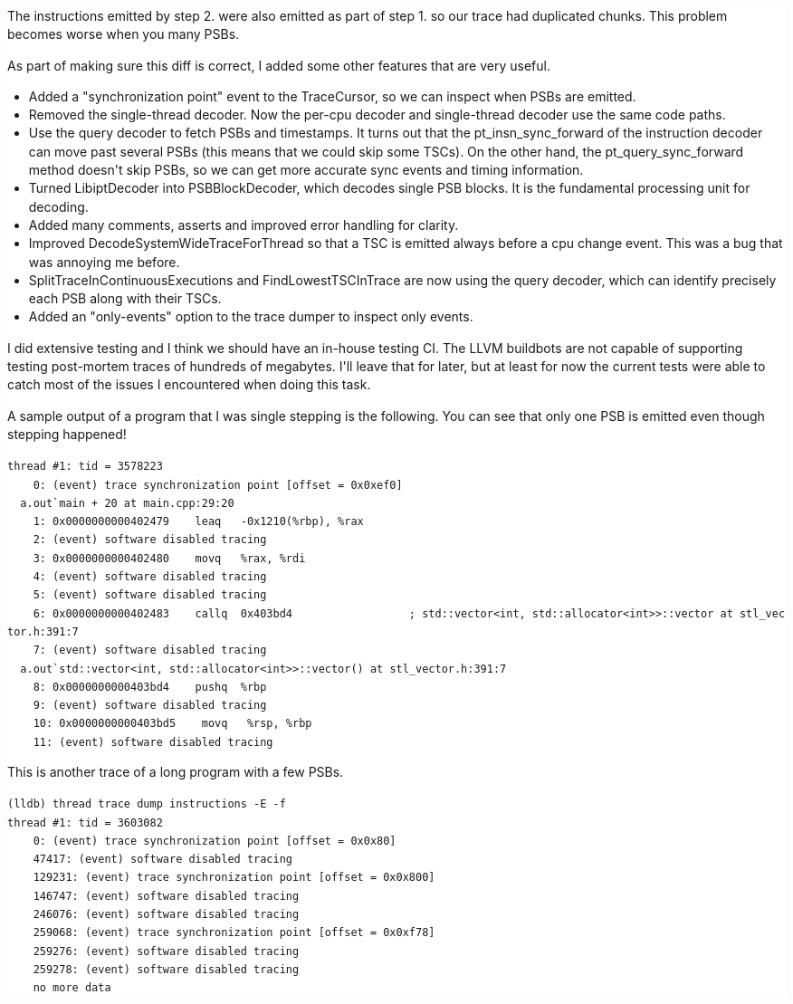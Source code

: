 The instructions emitted by step 2. were also emitted as part of step 1. so our trace had duplicated chunks. This problem becomes worse when you many PSBs.

As part of making sure this diff is correct, I added some other features that are very useful.

- Added a "synchronization point" event to the TraceCursor, so we can inspect when PSBs are emitted.
- Removed the single-thread decoder. Now the per-cpu decoder and single-thread decoder use the same code paths.
- Use the query decoder to fetch PSBs and timestamps. It turns out that the pt_insn_sync_forward of the instruction decoder can move past several PSBs (this means that we could skip some TSCs). On the other hand, the pt_query_sync_forward method doesn't skip PSBs, so we can get more accurate sync events and timing information.
- Turned LibiptDecoder into PSBBlockDecoder, which decodes single PSB blocks. It is the fundamental processing unit for decoding.
- Added many comments, asserts and improved error handling for clarity.
- Improved DecodeSystemWideTraceForThread so that a TSC is emitted always before a cpu change event. This was a bug that was annoying me before.
- SplitTraceInContinuousExecutions and FindLowestTSCInTrace are now using the query decoder, which can identify precisely each PSB along with their TSCs.
- Added an "only-events" option to the trace dumper to inspect only events.

I did extensive testing and I think we should have an in-house testing CI. The LLVM buildbots are not capable of supporting testing post-mortem traces of hundreds of megabytes. I'll leave that for later, but at least for now the current tests were able to catch most of the issues I encountered when doing this task.

A sample output of a program that I was single stepping is the following. You can see that only one PSB is emitted even though stepping happened!

```
thread #1: tid = 3578223
    0: (event) trace synchronization point [offset = 0x0xef0]
  a.out`main + 20 at main.cpp:29:20
    1: 0x0000000000402479    leaq   -0x1210(%rbp), %rax
    2: (event) software disabled tracing
    3: 0x0000000000402480    movq   %rax, %rdi
    4: (event) software disabled tracing
    5: (event) software disabled tracing
    6: 0x0000000000402483    callq  0x403bd4                  ; std::vector<int, std::allocator<int>>::vector at stl_vector.h:391:7
    7: (event) software disabled tracing
  a.out`std::vector<int, std::allocator<int>>::vector() at stl_vector.h:391:7
    8: 0x0000000000403bd4    pushq  %rbp
    9: (event) software disabled tracing
    10: 0x0000000000403bd5    movq   %rsp, %rbp
    11: (event) software disabled tracing
```

This is another trace of a long program with a few PSBs.
```
(lldb) thread trace dump instructions -E -f                                                                                                         thread #1: tid = 3603082
    0: (event) trace synchronization point [offset = 0x0x80]
    47417: (event) software disabled tracing
    129231: (event) trace synchronization point [offset = 0x0x800]
    146747: (event) software disabled tracing
    246076: (event) software disabled tracing
    259068: (event) trace synchronization point [offset = 0x0xf78]
    259276: (event) software disabled tracing
    259278: (event) software disabled tracing
    no more data
```
